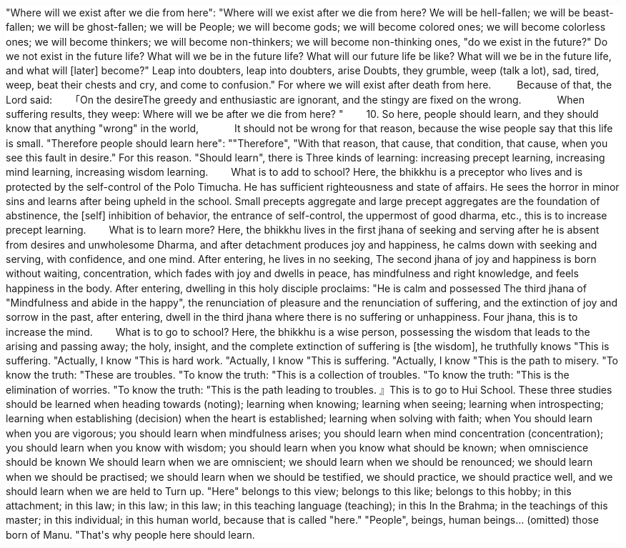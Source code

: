 "Where will we exist after we die from here": "Where will we exist after we die from here? We will be hell-fallen; we will be beast-fallen; we will be ghost-fallen; we will be People; we will become gods; we will become colored ones; we will become colorless ones; we will become thinkers; we will become non-thinkers; we will become non-thinking ones, "do we exist in the future?" Do we not exist in the future life? What will we be in the future life? What will our future life be like? What will we be in the future life, and what will [later] become?" Leap into doubters, leap into doubters, arise Doubts, they grumble, weep (talk a lot), sad, tired, weep, beat their chests and cry, and come to confusion." For where we will exist after death from here.
　　 Because of that, the Lord said:
　　「On the desireThe greedy and enthusiastic are ignorant, and the stingy are fixed on the wrong.
　　　 When suffering results, they weep: Where will we be after we die from here? "
　　10. So here, people should learn, and they should know that anything "wrong" in the world,
　　　 It should not be wrong for that reason, because the wise people say that this life is small.
"Therefore people should learn here": ""Therefore", "With that reason, that cause, that condition, that cause, when you see this fault in desire." For this reason. "Should learn", there is Three kinds of learning: increasing precept learning, increasing mind learning, increasing wisdom learning.
　　What is to add to school? Here, the bhikkhu is a preceptor who lives and is protected by the self-control of the Polo Timucha. He has sufficient righteousness and state of affairs. He sees the horror in minor sins and learns after being upheld in the school. Small precepts aggregate and large precept aggregates are the foundation of abstinence, the [self] inhibition of behavior, the entrance of self-control, the uppermost of good dharma, etc., this is to increase precept learning.
　　What is to learn more? Here, the bhikkhu lives in the first jhana of seeking and serving after he is absent from desires and unwholesome Dharma, and after detachment produces joy and happiness, he calms down with seeking and serving, with confidence, and one mind. After entering, he lives in no seeking, The second jhana of joy and happiness is born without waiting, concentration, which fades with joy and dwells in peace, has mindfulness and right knowledge, and feels happiness in the body. After entering, dwelling in this holy disciple proclaims: "He is calm and possessed The third jhana of "Mindfulness and abide in the happy", the renunciation of pleasure and the renunciation of suffering, and the extinction of joy and sorrow in the past, after entering, dwell in the third jhana where there is no suffering or unhappiness. Four jhana, this is to increase the mind.
　　What is to go to school? Here, the bhikkhu is a wise person, possessing the wisdom that leads to the arising and passing away; the holy, insight, and the complete extinction of suffering is [the wisdom], he truthfully knows "This is suffering. "Actually, I know "This is hard work. "Actually, I know "This is suffering. "Actually, I know "This is the path to misery. "To know the truth: "These are troubles. "To know the truth: "This is a collection of troubles. "To know the truth: "This is the elimination of worries. "To know the truth: "This is the path leading to troubles. 』This is to go to Hui School.
These three studies should be learned when heading towards (noting); learning when knowing; learning when seeing; learning when introspecting; learning when establishing (decision) when the heart is established; learning when solving with faith; when You should learn when you are vigorous; you should learn when mindfulness arises; you should learn when mind concentration (concentration); you should learn when you know with wisdom; you should learn when you know what should be known; when omniscience should be known We should learn when we are omniscient; we should learn when we should be renounced; we should learn when we should be practised; we should learn when we should be testified, we should practice, we should practice well, and we should learn when we are held to Turn up.
"Here" belongs to this view; belongs to this like; belongs to this hobby; in this attachment; in this law; in this law; in this law; in this teaching language (teaching); in this In the Brahma; in the teachings of this master; in this individual; in this human world, because that is called "here." "People", beings, human beings... (omitted) those born of Manu. "That's why people here should learn.